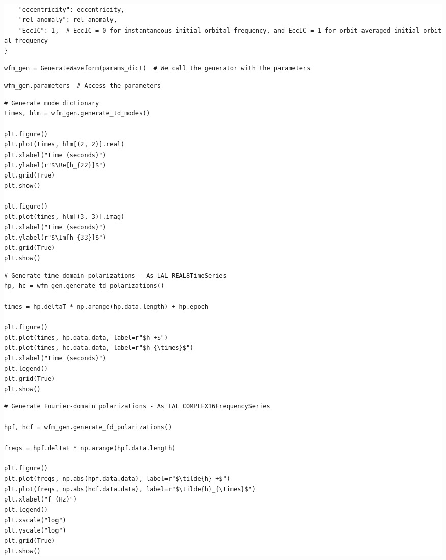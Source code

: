```{code-cell} ipython3
    "eccentricity": eccentricity,
    "rel_anomaly": rel_anomaly,
    "EccIC": 1,  # EccIC = 0 for instantaneous initial orbital frequency, and EccIC = 1 for orbit-averaged initial orbital frequency
}
```

```{code-cell} ipython3
wfm_gen = GenerateWaveform(params_dict)  # We call the generator with the parameters
```

```{code-cell} ipython3
wfm_gen.parameters  # Access the parameters
```

```{code-cell} ipython3
# Generate mode dictionary
times, hlm = wfm_gen.generate_td_modes()

plt.figure()
plt.plot(times, hlm[(2, 2)].real)
plt.xlabel("Time (seconds)")
plt.ylabel(r"$\Re[h_{22}]$")
plt.grid(True)
plt.show()

plt.figure()
plt.plot(times, hlm[(3, 3)].imag)
plt.xlabel("Time (seconds)")
plt.ylabel(r"$\Im[h_{33}]$")
plt.grid(True)
plt.show()
```

```{code-cell} ipython3
# Generate time-domain polarizations - As LAL REAL8TimeSeries
hp, hc = wfm_gen.generate_td_polarizations()

times = hp.deltaT * np.arange(hp.data.length) + hp.epoch

plt.figure()
plt.plot(times, hp.data.data, label=r"$h_+$")
plt.plot(times, hc.data.data, label=r"$h_{\times}$")
plt.xlabel("Time (seconds)")
plt.legend()
plt.grid(True)
plt.show()
```

```{code-cell} ipython3
# Generate Fourier-domain polarizations - As LAL COMPLEX16FrequencySeries

hpf, hcf = wfm_gen.generate_fd_polarizations()

freqs = hpf.deltaF * np.arange(hpf.data.length)

plt.figure()
plt.plot(freqs, np.abs(hpf.data.data), label=r"$\tilde{h}_+$")
plt.plot(freqs, np.abs(hcf.data.data), label=r"$\tilde{h}_{\times}$")
plt.xlabel("f (Hz)")
plt.legend()
plt.xscale("log")
plt.yscale("log")
plt.grid(True)
plt.show()
```

